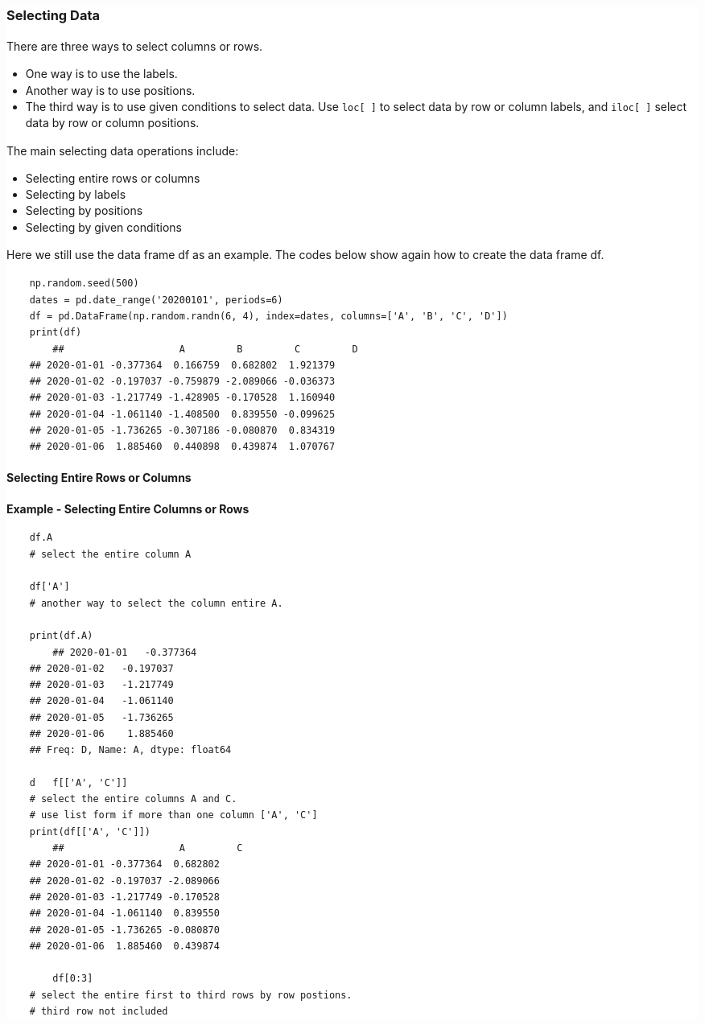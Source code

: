 ### Selecting Data
There are three ways to select columns or rows. 
- One way is to use the labels. 
- Another way is to use positions. 
- The third way is to use given conditions to select data. 
Use `loc[ ]` to select data by row or column labels, and `iloc[ ]` select data by row or column positions.

The main selecting data operations include:
- Selecting entire rows or columns
- Selecting by labels
- Selecting by positions
- Selecting by given conditions

Here we still use the data frame df as an example. The codes below show again how to create the data frame df.
~~~
	np.random.seed(500)
	dates = pd.date_range('20200101', periods=6)
	df = pd.DataFrame(np.random.randn(6, 4), index=dates, columns=['A', 'B', 'C', 'D'])
	print(df)
    	##                    A         B         C         D
	## 2020-01-01 -0.377364  0.166759  0.682802  1.921379
	## 2020-01-02 -0.197037 -0.759879 -2.089066 -0.036373
	## 2020-01-03 -1.217749 -1.428905 -0.170528  1.160940
	## 2020-01-04 -1.061140 -1.408500  0.839550 -0.099625
	## 2020-01-05 -1.736265 -0.307186 -0.080870  0.834319
	## 2020-01-06  1.885460  0.440898  0.439874  1.070767
~~~

#### Selecting Entire Rows or Columns
**Example - Selecting Entire Columns or Rows**
~~~
	df.A 
	# select the entire column A

	df['A'] 
	# another way to select the column entire A. 

	print(df.A)
    	## 2020-01-01   -0.377364
	## 2020-01-02   -0.197037
	## 2020-01-03   -1.217749
	## 2020-01-04   -1.061140
	## 2020-01-05   -1.736265
	## 2020-01-06    1.885460
	## Freq: D, Name: A, dtype: float64

    d	f[['A', 'C']] 
	# select the entire columns A and C. 
	# use list form if more than one column ['A', 'C']
	print(df[['A', 'C']])
    	##                    A         C
	## 2020-01-01 -0.377364  0.682802
	## 2020-01-02 -0.197037 -2.089066
	## 2020-01-03 -1.217749 -0.170528
	## 2020-01-04 -1.061140  0.839550
	## 2020-01-05 -1.736265 -0.080870
	## 2020-01-06  1.885460  0.439874

    	df[0:3]
	# select the entire first to third rows by row postions.
	# third row not included

~~~